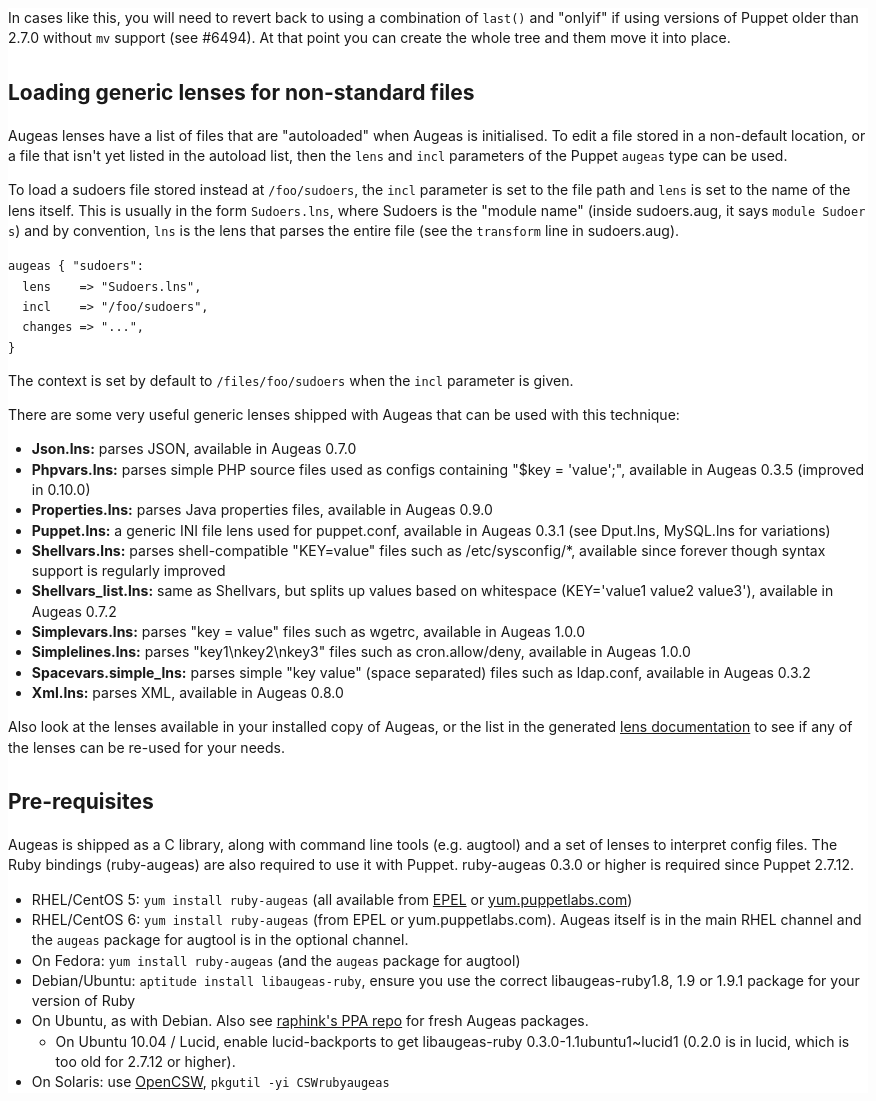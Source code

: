 In cases like this, you will need to revert back to using a combination of `last()` and "onlyif" if using versions of Puppet older than 2.7.0 without `mv` support (see #6494).  At that point you can create the whole tree and them move it into place.

[pe]: http://augeas.net/page/Path_expressions

## Loading generic lenses for non-standard files
Augeas lenses have a list of files that are "autoloaded" when Augeas is initialised.  To edit a file stored in a non-default location, or a file that isn't yet listed in the autoload list, then the `lens` and `incl` parameters of the Puppet `augeas` type can be used.

To load a sudoers file stored instead at `/foo/sudoers`, the `incl` parameter is set to the file path and `lens` is set to the name of the lens itself.  This is usually in the form `Sudoers.lns`, where Sudoers is the "module name" (inside sudoers.aug, it says `module Sudoers`) and by convention, `lns` is the lens that parses the entire file (see the `transform` line in sudoers.aug).

    augeas { "sudoers":
      lens    => "Sudoers.lns",
      incl    => "/foo/sudoers",
      changes => "...",
    }

The context is set by default to `/files/foo/sudoers` when the `incl` parameter is given.

There are some very useful generic lenses shipped with Augeas that can be used with this technique:

* **Json.lns:** parses JSON, available in Augeas 0.7.0
* **Phpvars.lns:** parses simple PHP source files used as configs containing "$key = 'value';", available in Augeas 0.3.5 (improved in 0.10.0)
* **Properties.lns:** parses Java properties files, available in Augeas 0.9.0
* **Puppet.lns:** a generic INI file lens used for puppet.conf, available in Augeas 0.3.1 (see Dput.lns, MySQL.lns for variations)
* **Shellvars.lns:** parses shell-compatible "KEY=value" files such as /etc/sysconfig/*, available since forever though syntax support is regularly improved
* **Shellvars_list.lns:** same as Shellvars, but splits up values based on whitespace (KEY='value1 value2 value3'), available in Augeas 0.7.2
* **Simplevars.lns:** parses "key = value" files such as wgetrc, available in Augeas 1.0.0
* **Simplelines.lns:** parses "key1\nkey2\nkey3" files such as cron.allow/deny, available in Augeas 1.0.0
* **Spacevars.simple_lns:** parses simple "key value" (space separated) files such as ldap.conf, available in Augeas 0.3.2
* **Xml.lns:** parses XML, available in Augeas 0.8.0

Also look at the lenses available in your installed copy of Augeas, or the list in the generated [lens documentation](http://augeas.net/docs/references/lenses/) to see if any of the lenses can be re-used for your needs.

## Pre-requisites

Augeas is shipped as a C library, along with command line tools (e.g. augtool) and a set of lenses to interpret config files.  The Ruby bindings (ruby-augeas) are also required to use it with Puppet.  ruby-augeas 0.3.0 or higher is required since Puppet 2.7.12.

* RHEL/CentOS 5: `yum install ruby-augeas` (all available from [EPEL](http://fedoraproject.org/wiki/EPEL) or [yum.puppetlabs.com](http://yum.puppetlabs.com))
* RHEL/CentOS 6: `yum install ruby-augeas` (from EPEL or yum.puppetlabs.com).  Augeas itself is in the main RHEL channel and the `augeas` package for augtool is in the optional channel.
* On Fedora: `yum install ruby-augeas` (and the `augeas` package for augtool)
* Debian/Ubuntu: `aptitude install libaugeas-ruby`, ensure you use the correct libaugeas-ruby1.8, 1.9 or 1.9.1 package for your version of Ruby
* On Ubuntu, as with Debian.  Also see [raphink's PPA repo](https://launchpad.net/~raphink/+archive/augeas/+packages) for fresh Augeas packages.
  * On Ubuntu 10.04 / Lucid, enable lucid-backports to get libaugeas-ruby 0.3.0-1.1ubuntu1~lucid1 (0.2.0 is in lucid, which is too old for 2.7.12 or higher).
* On Solaris: use [OpenCSW](http://www.opencsw.org/packages/ruby_augeas/), `pkgutil -yi CSWrubyaugeas`
